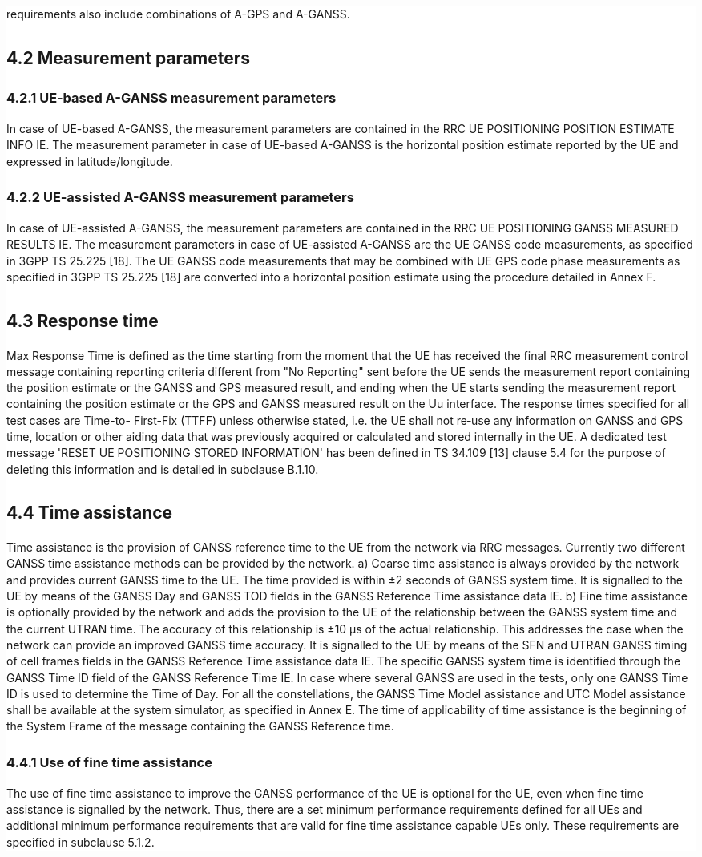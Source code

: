 requirements also include combinations of A-GPS and A-GANSS.
## 4.2 Measurement parameters
### 4.2.1 UE‑based A-GANSS measurement parameters
In case of UE-based A-GANSS, the measurement parameters are contained in the
RRC UE POSITIONING POSITION ESTIMATE INFO IE. The measurement parameter in
case of UE-based A-GANSS is the horizontal position estimate reported by the
UE and expressed in latitude/longitude.
### 4.2.2 UE‑assisted A-GANSS measurement parameters
In case of UE-assisted A-GANSS, the measurement parameters are contained in
the RRC UE POSITIONING GANSS MEASURED RESULTS IE. The measurement parameters
in case of UE-assisted A-GANSS are the UE GANSS code measurements, as
specified in 3GPP TS 25.225 [18]. The UE GANSS code measurements that may be
combined with UE GPS code phase measurements as specified in 3GPP TS 25.225
[18] are converted into a horizontal position estimate using the procedure
detailed in Annex F.
## 4.3 Response time
Max Response Time is defined as the time starting from the moment that the UE
has received the final RRC measurement control message containing reporting
criteria different from \"No Reporting\" sent before the UE sends the
measurement report containing the position estimate or the GANSS and GPS
measured result, and ending when the UE starts sending the measurement report
containing the position estimate or the GPS and GANSS measured result on the
Uu interface. The response times specified for all test cases are Time-to-
First-Fix (TTFF) unless otherwise stated, i.e. the UE shall not re‑use any
information on GANSS and GPS time, location or other aiding data that was
previously acquired or calculated and stored internally in the UE. A dedicated
test message \'RESET UE POSITIONING STORED INFORMATION\' has been defined in
TS 34.109 [13] clause 5.4 for the purpose of deleting this information and is
detailed in subclause B.1.10.
## 4.4 Time assistance
Time assistance is the provision of GANSS reference time to the UE from the
network via RRC messages. Currently two different GANSS time assistance
methods can be provided by the network.
a) Coarse time assistance is always provided by the network and provides
current GANSS time to the UE. The time provided is within ±2 seconds of GANSS
system time. It is signalled to the UE by means of the GANSS Day and GANSS TOD
fields in the GANSS Reference Time assistance data IE.
b) Fine time assistance is optionally provided by the network and adds the
provision to the UE of the relationship between the GANSS system time and the
current UTRAN time. The accuracy of this relationship is ±10 μs of the actual
relationship. This addresses the case when the network can provide an improved
GANSS time accuracy. It is signalled to the UE by means of the SFN and UTRAN
GANSS timing of cell frames fields in the GANSS Reference Time assistance data
IE.
The specific GANSS system time is identified through the GANSS Time ID field
of the GANSS Reference Time IE. In case where several GANSS are used in the
tests, only one GANSS Time ID is used to determine the Time of Day. For all
the constellations, the GANSS Time Model assistance and UTC Model assistance
shall be available at the system simulator, as specified in Annex E.
The time of applicability of time assistance is the beginning of the System
Frame of the message containing the GANSS Reference time.
### 4.4.1 Use of fine time assistance
The use of fine time assistance to improve the GANSS performance of the UE is
optional for the UE, even when fine time assistance is signalled by the
network. Thus, there are a set minimum performance requirements defined for
all UEs and additional minimum performance requirements that are valid for
fine time assistance capable UEs only. These requirements are specified in
subclause 5.1.2.